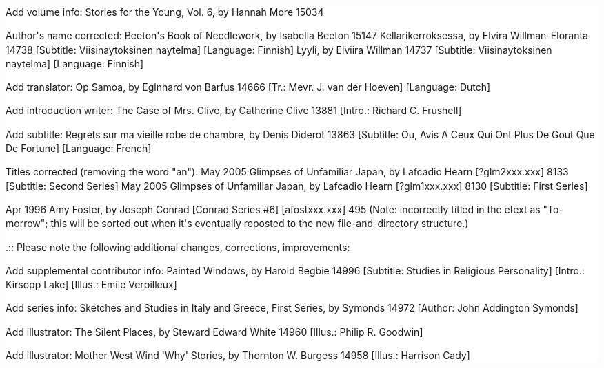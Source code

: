 Add volume info:
Stories for the Young, Vol. 6, by Hannah More                            15034

Author's name corrected:
Beeton's Book of Needlework, by Isabella Beeton                          15147
Kellarikerroksessa, by Elvira Willman-Eloranta                           14738
   [Subtitle: Viisinaytoksinen naytelma]
   [Language: Finnish]
Lyyli, by Elviira Willman                                                14737
   [Subtitle: Viisinaytoksinen naytelma]
   [Language: Finnish]

Add translator:
Op Samoa, by Eginhard von Barfus                                         14666
   [Tr.: Mevr. J. van der Hoeven]
   [Language: Dutch]

Add introduction writer:
The Case of Mrs. Clive, by Catherine Clive                               13881
   [Intro.: Richard C. Frushell]

Add subtitle:
Regrets sur ma vieille robe de chambre, by Denis Diderot                 13863
   [Subtitle: Ou, Avis A Ceux Qui Ont Plus De Gout Que De Fortune]
   [Language: French]

Titles corrected (removing the word "an"):
May 2005 Glimpses of Unfamiliar Japan, by Lafcadio Hearn   [?glm2xxx.xxx] 8133
   [Subtitle: Second Series]
May 2005 Glimpses of Unfamiliar Japan, by Lafcadio Hearn   [?glm1xxx.xxx] 8130
   [Subtitle: First Series]

Apr 1996 Amy Foster, by Joseph Conrad  [Conrad Series #6]  [afostxxx.xxx]  495
   (Note:  incorrectly titled in the etext as "To-morrow"; this will be
    sorted out when it's eventually reposted to the new file-and-directory
    structure.)


.:: Please note the following additional changes, corrections, improvements:

Add supplemental contributor info:
Painted Windows, by Harold Begbie                                        14996
   [Subtitle: Studies in Religious Personality]
   [Intro.: Kirsopp Lake] [Illus.: Emile Verpilleux]

Add series info:
Sketches and Studies in Italy and Greece, First Series, by Symonds       14972
   [Author: John Addington Symonds]

Add illustrator:
The Silent Places, by Steward Edward White                               14960
   [Illus.: Philip R. Goodwin]

Add illustrator:
Mother West Wind 'Why' Stories, by Thornton W. Burgess                   14958
   [Illus.: Harrison Cady]
